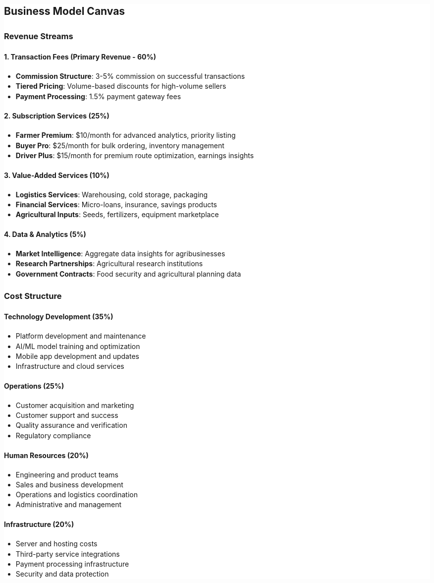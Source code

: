 ## Business Model Canvas

### Revenue Streams

#### 1. Transaction Fees (Primary Revenue - 60%)
- **Commission Structure**: 3-5% commission on successful transactions
- **Tiered Pricing**: Volume-based discounts for high-volume sellers
- **Payment Processing**: 1.5% payment gateway fees

#### 2. Subscription Services (25%)
- **Farmer Premium**: $10/month for advanced analytics, priority listing
- **Buyer Pro**: $25/month for bulk ordering, inventory management
- **Driver Plus**: $15/month for premium route optimization, earnings insights

#### 3. Value-Added Services (10%)
- **Logistics Services**: Warehousing, cold storage, packaging
- **Financial Services**: Micro-loans, insurance, savings products
- **Agricultural Inputs**: Seeds, fertilizers, equipment marketplace

#### 4. Data & Analytics (5%)
- **Market Intelligence**: Aggregate data insights for agribusinesses
- **Research Partnerships**: Agricultural research institutions
- **Government Contracts**: Food security and agricultural planning data

### Cost Structure

#### Technology Development (35%)
- Platform development and maintenance
- AI/ML model training and optimization
- Mobile app development and updates
- Infrastructure and cloud services

#### Operations (25%)
- Customer acquisition and marketing
- Customer support and success
- Quality assurance and verification
- Regulatory compliance

#### Human Resources (20%)
- Engineering and product teams
- Sales and business development
- Operations and logistics coordination
- Administrative and management

#### Infrastructure (20%)
- Server and hosting costs
- Third-party service integrations
- Payment processing infrastructure
- Security and data protection
